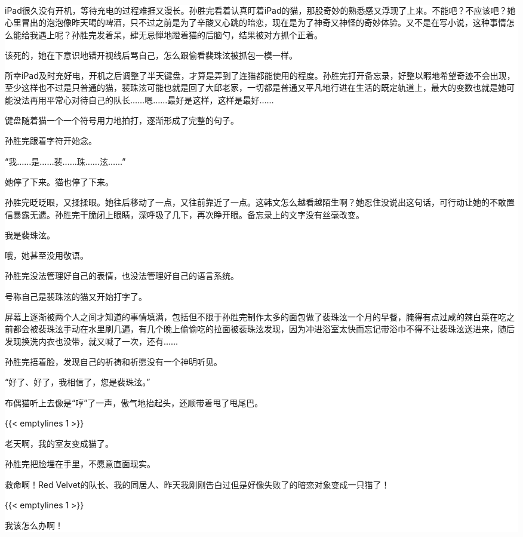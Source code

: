 iPad很久没有开机，等待充电的过程难捱又漫长。孙胜完看着认真盯着iPad的猫，那股奇妙的熟悉感又浮现了上来。不能吧？不应该吧？她心里冒出的泡泡像昨天喝的啤酒，只不过之前是为了辛酸又心跳的暗恋，现在是为了神奇又神怪的奇妙体验。又不是在写小说，这种事情怎么能给我遇上呢？孙胜完发着呆，肆无忌惮地蹬着猫的后脑勺，结果被对方抓个正着。

该死的，她在下意识地错开视线后骂自己，怎么跟偷看裴珠泫被抓包一模一样。

所幸iPad及时充好电，开机之后调整了半天键盘，才算是弄到了连猫都能使用的程度。孙胜完打开备忘录，好整以暇地希望奇迹不会出现，至少这样也不过是只普通的猫，裴珠泫可能也就是回了大邱老家，一切都是普通又平凡地行进在生活的既定轨道上，最大的变数也就是她可能没法再用平常心对待自己的队长……嗯……最好是这样，这样是最好……

键盘随着猫一个一个符号用力地拍打，逐渐形成了完整的句子。

孙胜完跟着字符开始念。

“我……是……裴……珠……泫……”

她停了下来。猫也停了下来。

孙胜完眨眨眼，又揉揉眼。她往后移动了一点，又往前靠近了一点。这韩文怎么越看越陌生啊？她忍住没说出这句话，可行动让她的不敢置信暴露无遗。孙胜完干脆闭上眼睛，深呼吸了几下，再次睁开眼。备忘录上的文字没有丝毫改变。

我是裴珠泫。

哦，她甚至没用敬语。

孙胜完没法管理好自己的表情，也没法管理好自己的语言系统。

号称自己是裴珠泫的猫又开始打字了。

屏幕上逐渐被两个人之间才知道的事情填满，包括但不限于孙胜完制作太多的面包做了裴珠泫一个月的早餐，腌得有点过咸的辣白菜在吃之前都会被裴珠泫手动在水里刷几遍，有几个晚上偷偷吃的拉面被裴珠泫发现，因为冲进浴室太快而忘记带浴巾不得不让裴珠泫送进来，随后发现换洗内衣也没带，就又喊了一次，还有……

孙胜完捂着脸，发现自己的祈祷和祈愿没有一个神明听见。

“好了、好了，我相信了，您是裴珠泫。”

布偶猫听上去像是“哼”了一声，傲气地抬起头，还顺带着甩了甩尾巴。

{{< emptylines 1 >}}

老天啊，我的室友变成猫了。

孙胜完把脸埋在手里，不愿意直面现实。

救命啊！Red Velvet的队长、我的同居人、昨天我刚刚告白过但是好像失败了的暗恋对象变成一只猫了！

{{< emptylines 1 >}}

我该怎么办啊！
